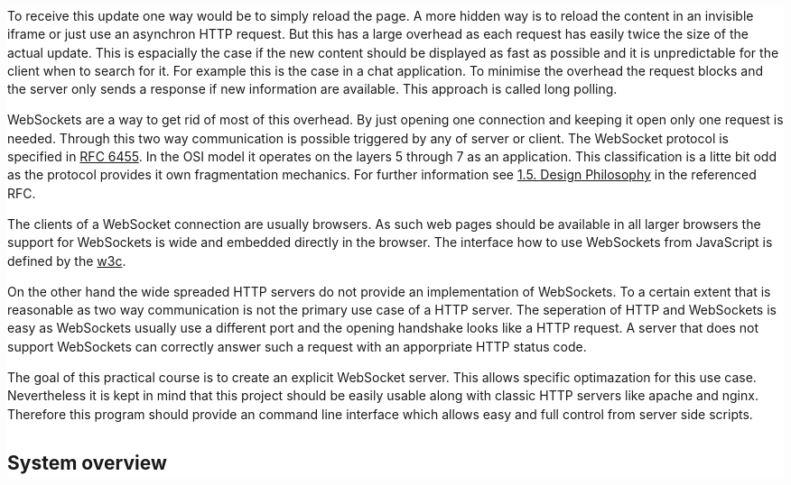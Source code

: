 To receive this update one way would be to simply reload the page.
A more hidden way is to reload the content in an invisible iframe or
just use an asynchron HTTP request. But this has a large overhead
as each request has easily twice the size of the actual update.
This is espacially the case if the new content should be displayed as fast
as possible and it is unpredictable for the client when to search for it.
For example this is the case in a chat application.
To minimise the overhead the request blocks and
the server only sends a response if new information are available.
This approach is called long polling.

WebSockets are a way to get rid of most of this overhead.
By just opening one connection and keeping it open only one request is needed.
Through this two way communication is possible triggered by any of server or client.
The WebSocket protocol is specified in [RFC 6455](https://tools.ietf.org/html/rfc6455).
In the OSI model it operates on the layers 5 through 7 as an application.
This classification is a litte bit odd as the protocol provides it own fragmentation mechanics.
For further information see [1.5. Design Philosophy](https://tools.ietf.org/html/rfc6455#section-1.5) in the referenced RFC.

The clients of a WebSocket connection are usually browsers.
As such web pages should be available in all larger browsers
the support for WebSockets is wide and embedded directly in the browser.
The interface how to use WebSockets from JavaScript is defined by the [w3c](https://www.w3.org/TR/websockets/).

On the other hand the wide spreaded HTTP servers do not provide
an implementation of WebSockets. To a certain extent that is reasonable
as two way communication is not the primary use case of a HTTP server.
The seperation of HTTP and WebSockets is easy as WebSockets usually use
a different port and the opening handshake looks like a HTTP request.
A server that does not support WebSockets can correctly answer such a request
with an apporpriate HTTP status code.

The goal of this practical course is to create an explicit WebSocket server.
This allows specific optimazation for this use case.
Nevertheless it is kept in mind that this project should be easily usable
along with classic HTTP servers like apache and nginx.
Therefore this program should provide an command line interface
which allows easy and full control from server side scripts.

## System overview
